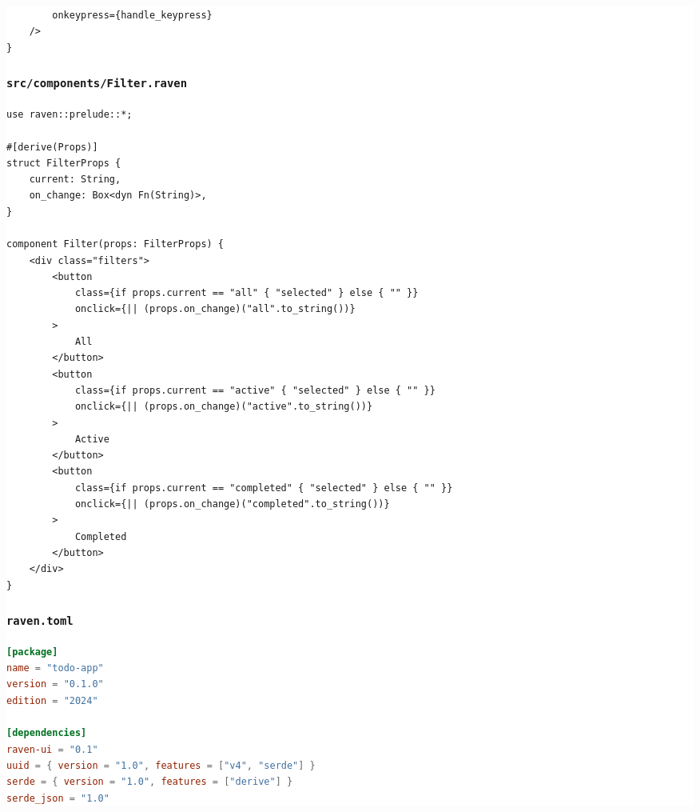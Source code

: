 ```raven
        onkeypress={handle_keypress}
    />
}
```

### `src/components/Filter.raven`

```raven
use raven::prelude::*;

#[derive(Props)]
struct FilterProps {
    current: String,
    on_change: Box<dyn Fn(String)>,
}

component Filter(props: FilterProps) {
    <div class="filters">
        <button
            class={if props.current == "all" { "selected" } else { "" }}
            onclick={|| (props.on_change)("all".to_string())}
        >
            All
        </button>
        <button
            class={if props.current == "active" { "selected" } else { "" }}
            onclick={|| (props.on_change)("active".to_string())}
        >
            Active
        </button>
        <button
            class={if props.current == "completed" { "selected" } else { "" }}
            onclick={|| (props.on_change)("completed".to_string())}
        >
            Completed
        </button>
    </div>
}
```

### `raven.toml`

```toml
[package]
name = "todo-app"
version = "0.1.0"
edition = "2024"

[dependencies]
raven-ui = "0.1"
uuid = { version = "1.0", features = ["v4", "serde"] }
serde = { version = "1.0", features = ["derive"] }
serde_json = "1.0"
```
